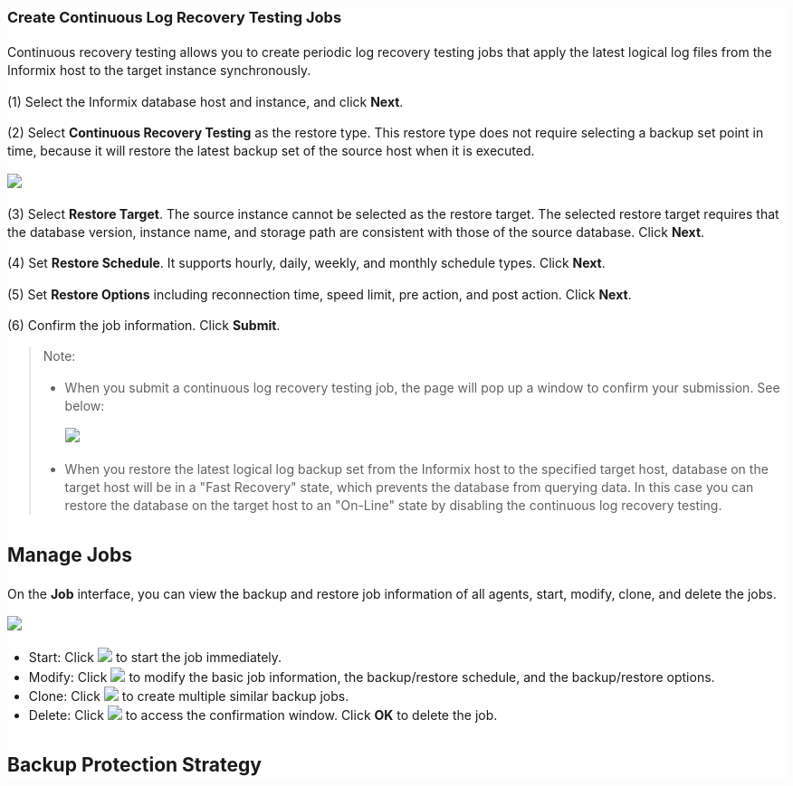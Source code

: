 ### Create Continuous Log Recovery Testing Jobs

Continuous recovery testing allows you to create periodic log recovery testing jobs that apply the latest logical log files from the Informix host to the target instance synchronously.

(1) Select the Informix database host and instance, and click **Next**.

(2) Select **Continuous Recovery Testing** as the restore type. This restore type does not require selecting a backup set point in time, because it will restore the latest backup set of the source host when it is executed.

![](../images/03-informix/informix_restore03.png)

(3) Select **Restore Target**. The source instance cannot be selected as the restore target. The selected restore target requires that the database version, instance name, and storage path are consistent with those of the source database. Click **Next**.

(4) Set **Restore Schedule**. It supports hourly, daily, weekly, and monthly schedule types. Click **Next**.

(5) Set **Restore Options** including reconnection time, speed limit, pre action, and post action. Click **Next**.

(6) Confirm the job information. Click **Submit**.

> Note:
>
> - When you submit a continuous log recovery testing job, the page will pop up a window to confirm your submission. See below:
>
>   ![](../images/03-informix/informix_restore04.png)
>
> - When you restore the latest logical log backup set from the Informix host to the specified target host, database on the target host will be in a "Fast Recovery" state, which prevents the database from querying data. In this case you can restore the database on the target host to an "On-Line" state by disabling the continuous log recovery testing.

## Manage Jobs

On the **Job** interface, you can view the backup and restore job information of all agents, start, modify, clone, and delete the jobs.

![](../images/03-informix/informix_job01.png)

- Start: Click ![](../images/03-informix/informix_job02.png) to start the job immediately.
- Modify: Click ![](../images/03-informix/informix_job03.png) to modify the basic job information, the backup/restore schedule, and the backup/restore options.
- Clone: Click ![](../images/03-informix/informix_job04.png) to create multiple similar backup jobs.
- Delete: Click ![](../images/03-informix/informix_job05.png) to access the confirmation window. Click **OK** to delete the job.

## Backup Protection Strategy
